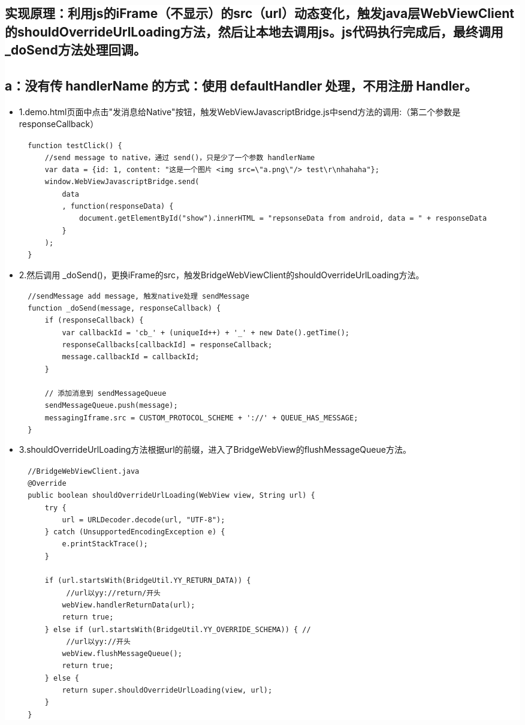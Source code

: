 ## 实现原理：利用js的iFrame（不显示）的src（url）动态变化，触发java层WebViewClient的shouldOverrideUrlLoading方法，然后让本地去调用js。js代码执行完成后，最终调用_doSend方法处理回调。<br/>

## a：没有传 handlerName 的方式：使用 defaultHandler 处理，不用注册 Handler。

* 1.demo.html页面中点击"发消息给Native"按钮，触发WebViewJavascriptBridge.js中send方法的调用:（第二个参数是responseCallback）

		function testClick() {
		    //send message to native，通过 send()，只是少了一个参数 handlerName
		    var data = {id: 1, content: "这是一个图片 <img src=\"a.png\"/> test\r\nhahaha"};
		    window.WebViewJavascriptBridge.send(
		        data
		        , function(responseData) {
		            document.getElementById("show").innerHTML = "repsonseData from android, data = " + responseData
		        }
		    );
		}

* 2.然后调用 _doSend()，更换iFrame的src，触发BridgeWebViewClient的shouldOverrideUrlLoading方法。

		//sendMessage add message, 触发native处理 sendMessage
		function _doSend(message, responseCallback) {
		    if (responseCallback) {
		        var callbackId = 'cb_' + (uniqueId++) + '_' + new Date().getTime();
		        responseCallbacks[callbackId] = responseCallback;
		        message.callbackId = callbackId;
		    }

		    // 添加消息到 sendMessageQueue
		    sendMessageQueue.push(message);
		    messagingIframe.src = CUSTOM_PROTOCOL_SCHEME + '://' + QUEUE_HAS_MESSAGE;
		}

* 3.shouldOverrideUrlLoading方法根据url的前缀，进入了BridgeWebView的flushMessageQueue方法。

		//BridgeWebViewClient.java
		@Override
		public boolean shouldOverrideUrlLoading(WebView view, String url) {
		    try {
		        url = URLDecoder.decode(url, "UTF-8");
		    } catch (UnsupportedEncodingException e) {
		        e.printStackTrace();
		    }

		    if (url.startsWith(BridgeUtil.YY_RETURN_DATA)) {
		         //url以yy://return/开头
		        webView.handlerReturnData(url);
		        return true;
		    } else if (url.startsWith(BridgeUtil.YY_OVERRIDE_SCHEMA)) { //
		         //url以yy://开头
		        webView.flushMessageQueue();
		        return true;
		    } else {
		        return super.shouldOverrideUrlLoading(view, url);
		    }
		}
